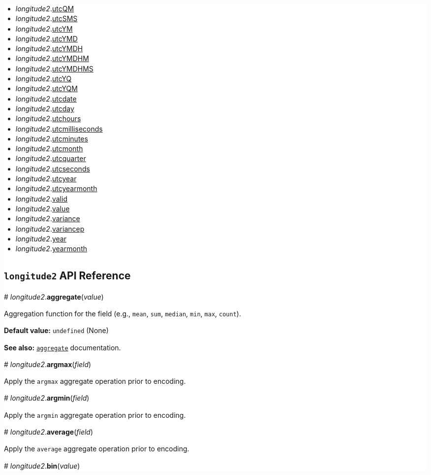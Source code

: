 * <em>longitude2</em>.<a href="#utcQM">utcQM</a>
* <em>longitude2</em>.<a href="#utcSMS">utcSMS</a>
* <em>longitude2</em>.<a href="#utcYM">utcYM</a>
* <em>longitude2</em>.<a href="#utcYMD">utcYMD</a>
* <em>longitude2</em>.<a href="#utcYMDH">utcYMDH</a>
* <em>longitude2</em>.<a href="#utcYMDHM">utcYMDHM</a>
* <em>longitude2</em>.<a href="#utcYMDHMS">utcYMDHMS</a>
* <em>longitude2</em>.<a href="#utcYQ">utcYQ</a>
* <em>longitude2</em>.<a href="#utcYQM">utcYQM</a>
* <em>longitude2</em>.<a href="#utcdate">utcdate</a>
* <em>longitude2</em>.<a href="#utcday">utcday</a>
* <em>longitude2</em>.<a href="#utchours">utchours</a>
* <em>longitude2</em>.<a href="#utcmilliseconds">utcmilliseconds</a>
* <em>longitude2</em>.<a href="#utcminutes">utcminutes</a>
* <em>longitude2</em>.<a href="#utcmonth">utcmonth</a>
* <em>longitude2</em>.<a href="#utcquarter">utcquarter</a>
* <em>longitude2</em>.<a href="#utcseconds">utcseconds</a>
* <em>longitude2</em>.<a href="#utcyear">utcyear</a>
* <em>longitude2</em>.<a href="#utcyearmonth">utcyearmonth</a>
* <em>longitude2</em>.<a href="#valid">valid</a>
* <em>longitude2</em>.<a href="#value">value</a>
* <em>longitude2</em>.<a href="#variance">variance</a>
* <em>longitude2</em>.<a href="#variancep">variancep</a>
* <em>longitude2</em>.<a href="#year">year</a>
* <em>longitude2</em>.<a href="#yearmonth">yearmonth</a>

## <code>longitude2</code> API Reference

<a name="aggregate">#</a>
<em>longitude2</em>.<b>aggregate</b>(<em>value</em>)

Aggregation function for the field
(e.g., `mean`, `sum`, `median`, `min`, `max`, `count`).

__Default value:__ `undefined` (None)

__See also:__ [`aggregate`](https://vega.github.io/vega-lite/docs/aggregate.html) documentation.

<a name="argmax">#</a>
<em>longitude2</em>.<b>argmax</b>(<em>field</em>)

Apply the <code>argmax</code> aggregate operation prior to encoding.

<a name="argmin">#</a>
<em>longitude2</em>.<b>argmin</b>(<em>field</em>)

Apply the <code>argmin</code> aggregate operation prior to encoding.

<a name="average">#</a>
<em>longitude2</em>.<b>average</b>(<em>field</em>)

Apply the <code>average</code> aggregate operation prior to encoding.

<a name="bin">#</a>
<em>longitude2</em>.<b>bin</b>(<em>value</em>)

